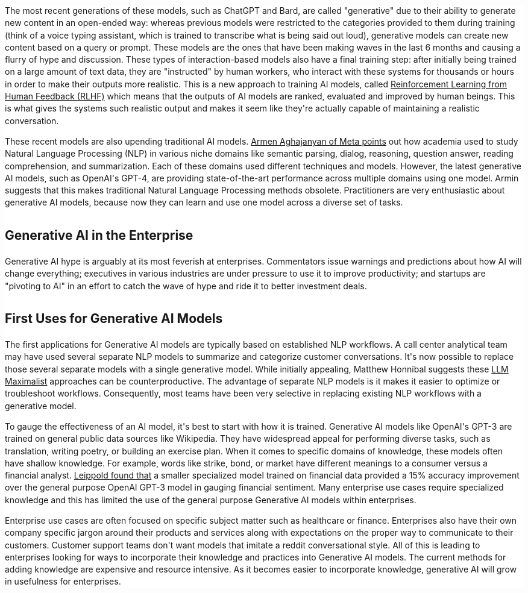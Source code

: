 The most recent generations of these models, such as ChatGPT and Bard, are called "generative" due to their ability to generate new content in an open-ended way: whereas previous models were restricted to the categories provided to them during training (think of a voice typing assistant, which is trained to transcribe what is being said out loud), generative models can create new content based on a query or prompt. These models are the ones that have been making waves in the last 6 months and causing a flurry of hype and discussion. These types of interaction-based models also have a final training step: after initially being trained on a large amount of text data, they are "instructed" by human workers, who interact with these systems for thousands or hours in order to make their outputs more realistic. This is a new approach to training AI models, called [Reinforcement Learning from Human Feedback (RLHF)](https://huggingface.co/blog/rlhf) which means that the outputs of AI models are ranked, evaluated and improved by human beings. This is what gives the systems such realistic output and makes it seem like they're actually capable of maintaining a realistic conversation.

These recent models are also upending traditional AI models. [Armen Aghajanyan of Meta points](https://youtu.be/7Q7S0zmLxR8?t=2198) out how academia used to study Natural Language Processing (NLP) in various niche domains like semantic parsing, dialog, reasoning, question answer, reading comprehension, and summarization. Each of these domains used different techniques and models. However, the latest generative AI models, such as OpenAI's GPT-4, are providing state-of-the-art performance across multiple domains using one model. Armin suggests that this makes traditional Natural Language Processing methods obsolete. Practitioners are very enthusiastic about generative AI models, because now they can learn and use one model across a diverse set of tasks.

## Generative AI in the Enterprise

Generative AI hype is arguably at its most feverish at enterprises. Commentators issue warnings and predictions about how AI will change everything; executives in various industries are under pressure to use it to improve productivity; and startups are "pivoting to AI" in an effort to catch the wave of hype and ride it to better investment deals.

## First Uses for Generative AI Models

The first applications for Generative AI models are typically based on established NLP workflows. A call center analytical team may have used several separate NLP models to summarize and categorize customer conversations. It's now possible to replace those several separate models with a single generative model. While initially appealing, Matthew Honnibal suggests these [LLM Maximalist](https://explosion.ai/blog/against-llm-maximalism) approaches can be counterproductive. The advantage of separate NLP models is it makes it easier to optimize or troubleshoot workflows. Consequently, most teams have been very selective in replacing existing NLP workflows with a generative model.

To gauge the effectiveness of an AI model, it's best to start with how it is trained. Generative AI models like OpenAI's GPT-3 are trained on general public data sources like Wikipedia. They have widespread appeal for performing diverse tasks, such as translation, writing poetry, or building an exercise plan. When it comes to specific domains of knowledge, these models often have shallow knowledge. For example, words like strike, bond, or market have different meanings to a consumer versus a financial analyst. [Leippold found that](https://papers.ssrn.com/sol3/papers.cfm?abstract_id=4337182) a smaller specialized model trained on financial data provided a 15% accuracy improvement over the general purpose OpenAI GPT-3 model in gauging financial sentiment. Many enterprise use cases require specialized knowledge and this has limited the use of the general purpose Generative AI models within enterprises.

Enterprise use cases are often focused on specific subject matter such as healthcare or finance. Enterprises also have their own company specific jargon around their products and services along with expectations on the proper way to communicate to their customers. Customer support teams don't want models that imitate a reddit conversational style. All of this is leading to enterprises looking for ways to incorporate their knowledge and practices into Generative AI models. The current methods for adding knowledge are expensive and resource intensive. As it becomes easier to incorporate knowledge, generative AI will grow in usefulness for enterprises.
